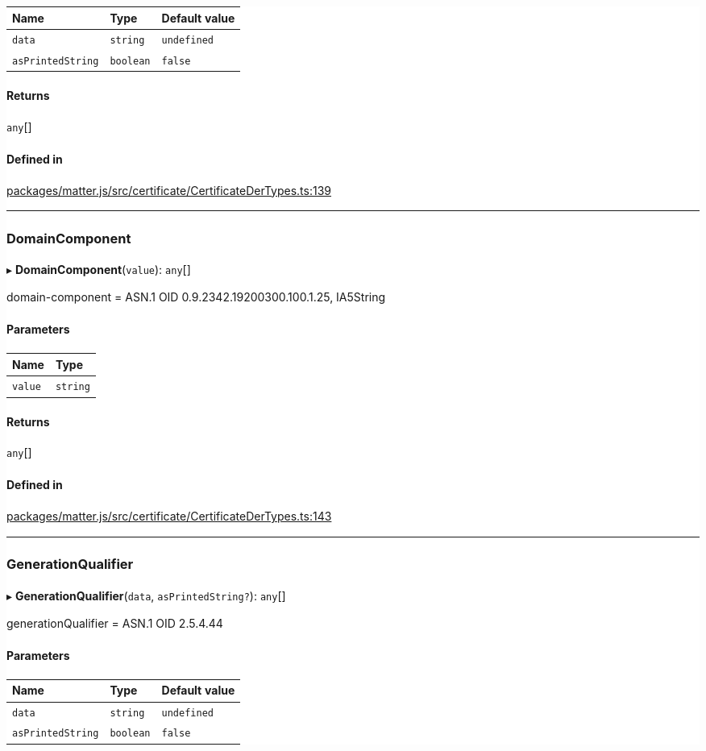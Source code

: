 | Name | Type | Default value |
| :------ | :------ | :------ |
| `data` | `string` | `undefined` |
| `asPrintedString` | `boolean` | `false` |

#### Returns

`any`[]

#### Defined in

[packages/matter.js/src/certificate/CertificateDerTypes.ts:139](https://github.com/project-chip/matter.js/blob/6d3b6a5d957d88a9231d6ecab4bb41f8133112be/packages/matter.js/src/certificate/CertificateDerTypes.ts#L139)

___

### DomainComponent

▸ **DomainComponent**(`value`): `any`[]

domain-component = ASN.1 OID 0.9.2342.19200300.100.1.25, IA5String

#### Parameters

| Name | Type |
| :------ | :------ |
| `value` | `string` |

#### Returns

`any`[]

#### Defined in

[packages/matter.js/src/certificate/CertificateDerTypes.ts:143](https://github.com/project-chip/matter.js/blob/6d3b6a5d957d88a9231d6ecab4bb41f8133112be/packages/matter.js/src/certificate/CertificateDerTypes.ts#L143)

___

### GenerationQualifier

▸ **GenerationQualifier**(`data`, `asPrintedString?`): `any`[]

generationQualifier = ASN.1 OID 2.5.4.44

#### Parameters

| Name | Type | Default value |
| :------ | :------ | :------ |
| `data` | `string` | `undefined` |
| `asPrintedString` | `boolean` | `false` |
